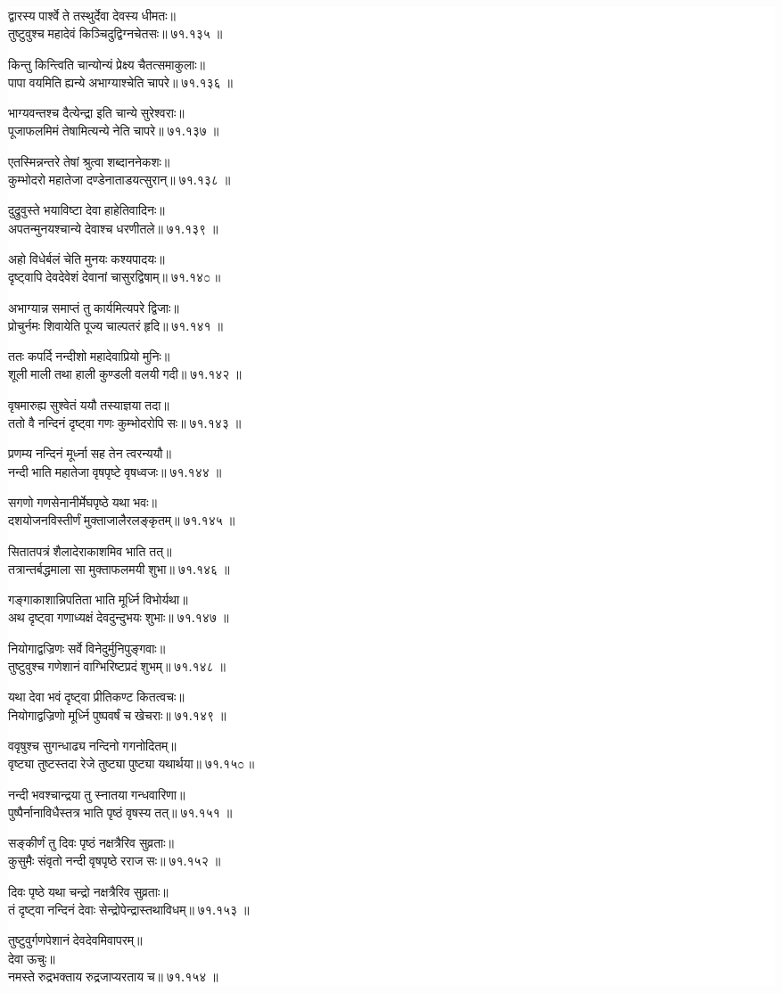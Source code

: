 द्वारस्य पार्श्वे ते तस्थुर्देवा देवस्य धीमतः॥  
तुष्टुवुश्च महादेवं किञ्चिदुद्विग्नचेतसः॥ ७१.१३५ ॥  
  
किन्तु किन्त्विति चान्योन्यं प्रेक्ष्य चैतत्समाकुलाः॥  
पापा वयमिति ह्यन्ये अभाग्याश्चेति चापरे॥ ७१.१३६ ॥  
  
भाग्यवन्तश्च दैत्येन्द्रा इति चान्ये सुरेश्वराः॥  
पूजाफलमिमं तेषामित्यन्ये नेति चापरे॥ ७१.१३७ ॥  
  
एतस्मिन्नन्तरे तेषां श्रुत्वा शब्दाननेकशः॥  
कुम्भोदरो महातेजा दण्डेनाताडयत्सुरान्॥ ७१.१३८ ॥  
  
दुद्रुवुस्ते भयाविष्टा देवा हाहेतिवादिनः॥  
अपतन्मुनयश्चान्ये देवाश्च धरणीतले॥ ७१.१३९ ॥  
  
अहो विधेर्बलं चेति मुनयः कश्यपादयः॥  
दृष्ट्वापि देवदेवेशं देवानां चासुरद्विषाम्॥ ७१.१४೦ ॥  
  
अभाग्यान्न समाप्तं तु कार्यमित्यपरे द्विजाः॥  
प्रोचुर्नमः शिवायेति पूज्य चाल्पतरं हृदि॥ ७१.१४१ ॥  
  
ततः कपर्दि नन्दीशो महादेवाप्रियो मुनिः॥  
शूली माली तथा हाली कुण्डली वलयी गदी॥ ७१.१४२ ॥  
  
वृषमारुह्य सुश्वेतं ययौ तस्याज्ञया तदा॥  
ततो वै नन्दिनं दृष्ट्वा गणः कुम्भोदरोपि सः॥ ७१.१४३ ॥  
  
प्रणम्य नन्दिनं मूर्ध्ना सह तेन त्वरन्ययौ॥  
नन्दी भाति महातेजा वृषपृष्टे वृषध्वजः॥ ७१.१४४ ॥  
  
सगणो गणसेनानीर्मेघपृष्ठे यथा भवः॥  
दशयोजनविस्तीर्णं मुक्ताजालैरलङ्कृतम्॥ ७१.१४५ ॥  
  
सितातपत्रं शैलादेराकाशमिव भाति तत्॥  
तत्रान्तर्बद्धमाला सा मुक्ताफलमयी शुभा॥ ७१.१४६ ॥  
  
गङ्गाकाशान्निपतिता भाति मूर्ध्नि विभोर्यथा॥  
अथ दृष्ट्वा गणाध्यक्षं देवदुन्दुभयः शुभाः॥ ७१.१४७ ॥  
  
नियोगाद्वज्रिणः सर्वे विनेदुर्मुनिपुङ्गवाः॥  
तुष्टुवुश्च गणेशानं वाग्भिरिष्टप्रदं शुभम्॥ ७१.१४८ ॥  
  
यथा देवा भवं दृष्ट्वा प्रीतिकण्ट कितत्वचः॥  
नियोगाद्वज्रिणो मूर्ध्नि पुष्पवर्षं च खेचराः॥ ७१.१४९ ॥  
  
ववृषुश्च सुगन्धाढ्य नन्दिनो गगनोदितम्॥  
वृष्ट्या तुष्टस्तदा रेजे तुष्ट्या पुष्ट्या यथार्थया॥ ७१.१५೦ ॥  
  
नन्दी भवश्चान्द्रया तु स्नातया गन्धवारिणा॥  
पुष्पैर्नानाविधैस्तत्र भाति पृष्ठं वृषस्य तत्॥ ७१.१५१ ॥  
  
सङ्कीर्णं तु दिवः पृष्ठं नक्षत्रैरिव सुव्रताः॥  
कुसुमैः संवृतो नन्दी वृषपृष्ठे रराज सः॥ ७१.१५२ ॥  
  
दिवः पृष्ठे यथा चन्द्रो नक्षत्रैरिव सुव्रताः॥  
तं दृष्ट्वा नन्दिनं देवाः सेन्द्रोपेन्द्रास्तथाविधम्॥ ७१.१५३ ॥  
  
तुष्टुवुर्गणपेशानं देवदेवमिवापरम्॥  
देवा ऊचुः॥  
नमस्ते रुद्रभक्ताय रुद्रजाप्यरताय च॥ ७१.१५४ ॥  
  